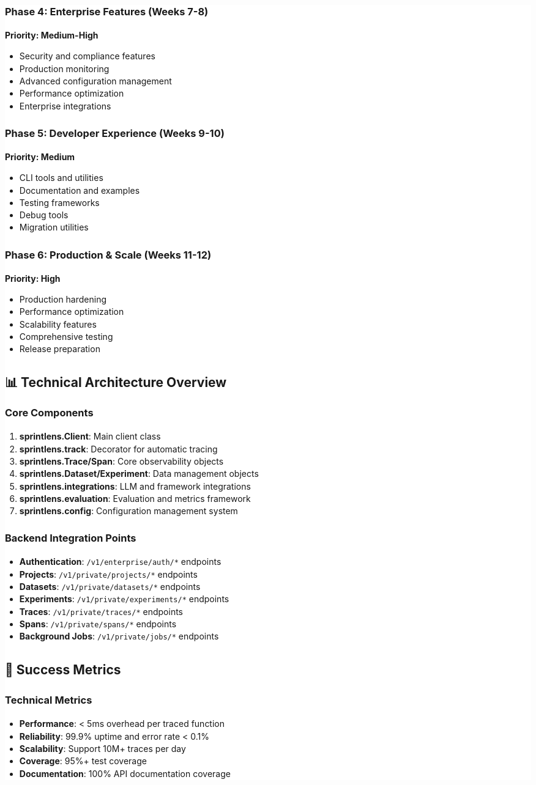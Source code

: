 ### Phase 4: Enterprise Features (Weeks 7-8)
**Priority: Medium-High**
- Security and compliance features
- Production monitoring
- Advanced configuration management
- Performance optimization
- Enterprise integrations

### Phase 5: Developer Experience (Weeks 9-10)
**Priority: Medium**
- CLI tools and utilities
- Documentation and examples
- Testing frameworks
- Debug tools
- Migration utilities

### Phase 6: Production & Scale (Weeks 11-12)
**Priority: High**
- Production hardening
- Performance optimization
- Scalability features
- Comprehensive testing
- Release preparation

## 📊 Technical Architecture Overview

### Core Components
1. **sprintlens.Client**: Main client class
2. **sprintlens.track**: Decorator for automatic tracing
3. **sprintlens.Trace/Span**: Core observability objects
4. **sprintlens.Dataset/Experiment**: Data management objects
5. **sprintlens.integrations**: LLM and framework integrations
6. **sprintlens.evaluation**: Evaluation and metrics framework
7. **sprintlens.config**: Configuration management system

### Backend Integration Points
- **Authentication**: `/v1/enterprise/auth/*` endpoints
- **Projects**: `/v1/private/projects/*` endpoints  
- **Datasets**: `/v1/private/datasets/*` endpoints
- **Experiments**: `/v1/private/experiments/*` endpoints
- **Traces**: `/v1/private/traces/*` endpoints
- **Spans**: `/v1/private/spans/*` endpoints
- **Background Jobs**: `/v1/private/jobs/*` endpoints

## 🚀 Success Metrics

### Technical Metrics
- **Performance**: < 5ms overhead per traced function
- **Reliability**: 99.9% uptime and error rate < 0.1%
- **Scalability**: Support 10M+ traces per day
- **Coverage**: 95%+ test coverage
- **Documentation**: 100% API documentation coverage
